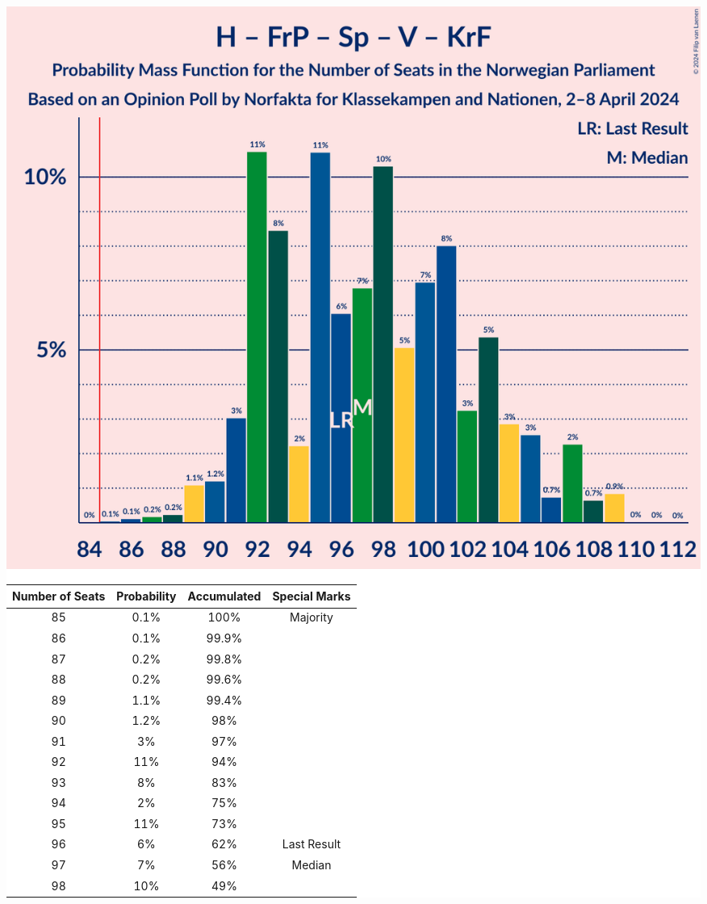 ![Graph with seats probability mass function not yet produced](2024-04-08-Norfakta-coalitions-seats-pmf-h–frp–sp–v–krf.png "Seats Probability Mass Function")

| Number of Seats | Probability | Accumulated | Special Marks |
|:---------------:|:-----------:|:-----------:|:-------------:|
| 85 | 0.1% | 100% | Majority |
| 86 | 0.1% | 99.9% |  |
| 87 | 0.2% | 99.8% |  |
| 88 | 0.2% | 99.6% |  |
| 89 | 1.1% | 99.4% |  |
| 90 | 1.2% | 98% |  |
| 91 | 3% | 97% |  |
| 92 | 11% | 94% |  |
| 93 | 8% | 83% |  |
| 94 | 2% | 75% |  |
| 95 | 11% | 73% |  |
| 96 | 6% | 62% | Last Result |
| 97 | 7% | 56% | Median |
| 98 | 10% | 49% |  |